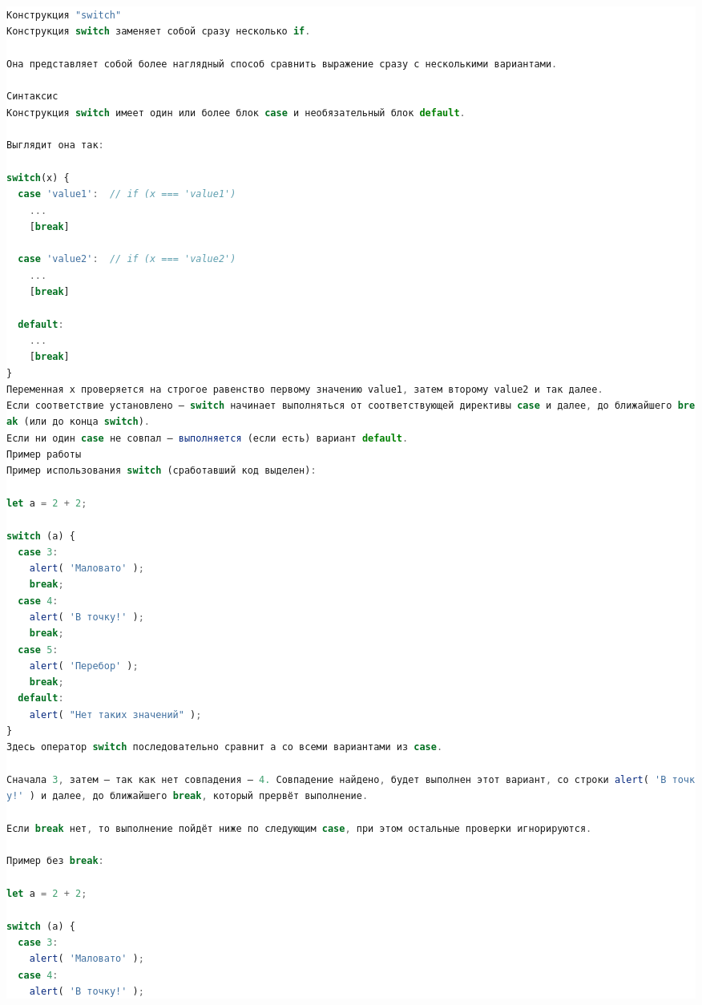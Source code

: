 ```js
Конструкция "switch"
Конструкция switch заменяет собой сразу несколько if.

Она представляет собой более наглядный способ сравнить выражение сразу с несколькими вариантами.

Синтаксис
Конструкция switch имеет один или более блок case и необязательный блок default.

Выглядит она так:

switch(x) {
  case 'value1':  // if (x === 'value1')
    ...
    [break]

  case 'value2':  // if (x === 'value2')
    ...
    [break]

  default:
    ...
    [break]
}
Переменная x проверяется на строгое равенство первому значению value1, затем второму value2 и так далее.
Если соответствие установлено – switch начинает выполняться от соответствующей директивы case и далее, до ближайшего break (или до конца switch).
Если ни один case не совпал – выполняется (если есть) вариант default.
Пример работы
Пример использования switch (сработавший код выделен):

let a = 2 + 2;

switch (a) {
  case 3:
    alert( 'Маловато' );
    break;
  case 4:
    alert( 'В точку!' );
    break;
  case 5:
    alert( 'Перебор' );
    break;
  default:
    alert( "Нет таких значений" );
}
Здесь оператор switch последовательно сравнит a со всеми вариантами из case.

Сначала 3, затем – так как нет совпадения – 4. Совпадение найдено, будет выполнен этот вариант, со строки alert( 'В точку!' ) и далее, до ближайшего break, который прервёт выполнение.

Если break нет, то выполнение пойдёт ниже по следующим case, при этом остальные проверки игнорируются.

Пример без break:

let a = 2 + 2;

switch (a) {
  case 3:
    alert( 'Маловато' );
  case 4:
    alert( 'В точку!' );
```